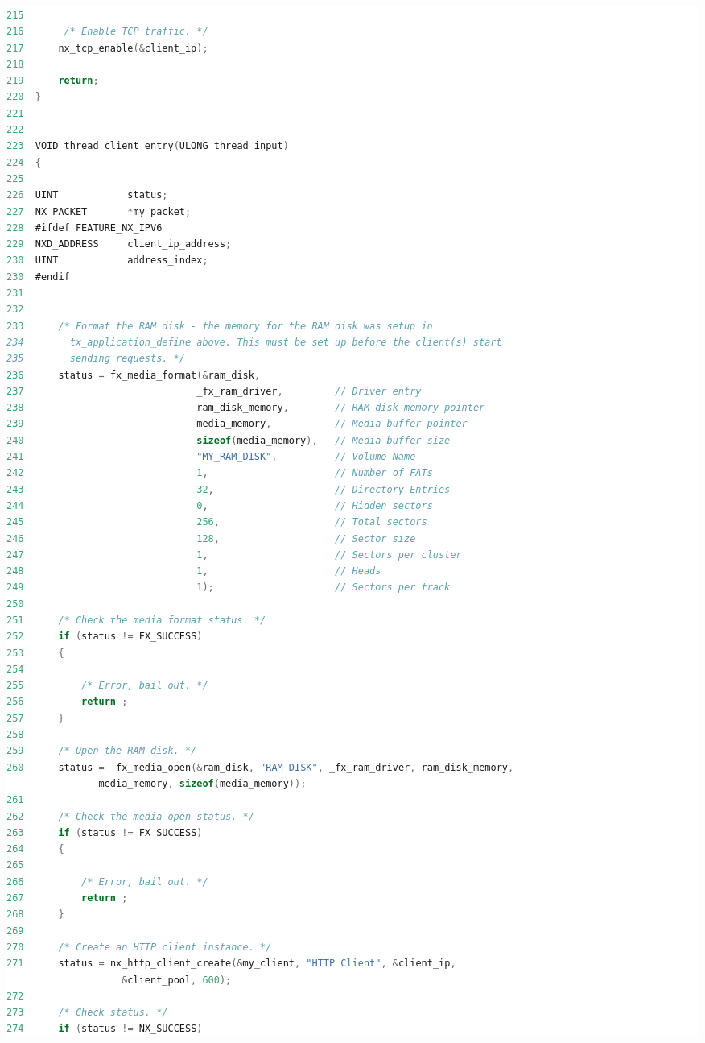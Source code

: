 ```c
215  
216       /* Enable TCP traffic. */
217      nx_tcp_enable(&client_ip);
218  
219      return;
220  }
221  
222  
223  VOID thread_client_entry(ULONG thread_input)
224  {
225  
226  UINT            status;
227  NX_PACKET       *my_packet;
228  #ifdef FEATURE_NX_IPV6
229  NXD_ADDRESS     client_ip_address;
230  UINT            address_index;
230  #endif
231  
232  
233      /* Format the RAM disk - the memory for the RAM disk was setup in
234        tx_application_define above. This must be set up before the client(s) start
235        sending requests. */
236      status = fx_media_format(&ram_disk,
237                              _fx_ram_driver,         // Driver entry
238                              ram_disk_memory,        // RAM disk memory pointer
239                              media_memory,           // Media buffer pointer
240                              sizeof(media_memory),   // Media buffer size
241                              "MY_RAM_DISK",          // Volume Name
242                              1,                      // Number of FATs
243                              32,                     // Directory Entries
244                              0,                      // Hidden sectors
245                              256,                    // Total sectors
246                              128,                    // Sector size   
247                              1,                      // Sectors per cluster
248                              1,                      // Heads
249                              1);                     // Sectors per track
250  
251      /* Check the media format status. */
252      if (status != FX_SUCCESS)
253      {
254  
255          /* Error, bail out. */
256          return ;
257      }
258  
259      /* Open the RAM disk. */
260      status =  fx_media_open(&ram_disk, "RAM DISK", _fx_ram_driver, ram_disk_memory,
                media_memory, sizeof(media_memory));
261  
262      /* Check the media open status. */
263      if (status != FX_SUCCESS)
264      {
265  
266          /* Error, bail out. */
267          return ;
268      }
269  
270      /* Create an HTTP client instance. */
271      status = nx_http_client_create(&my_client, "HTTP Client", &client_ip,
                    &client_pool, 600);
272  
273      /* Check status. */
274      if (status != NX_SUCCESS)
```